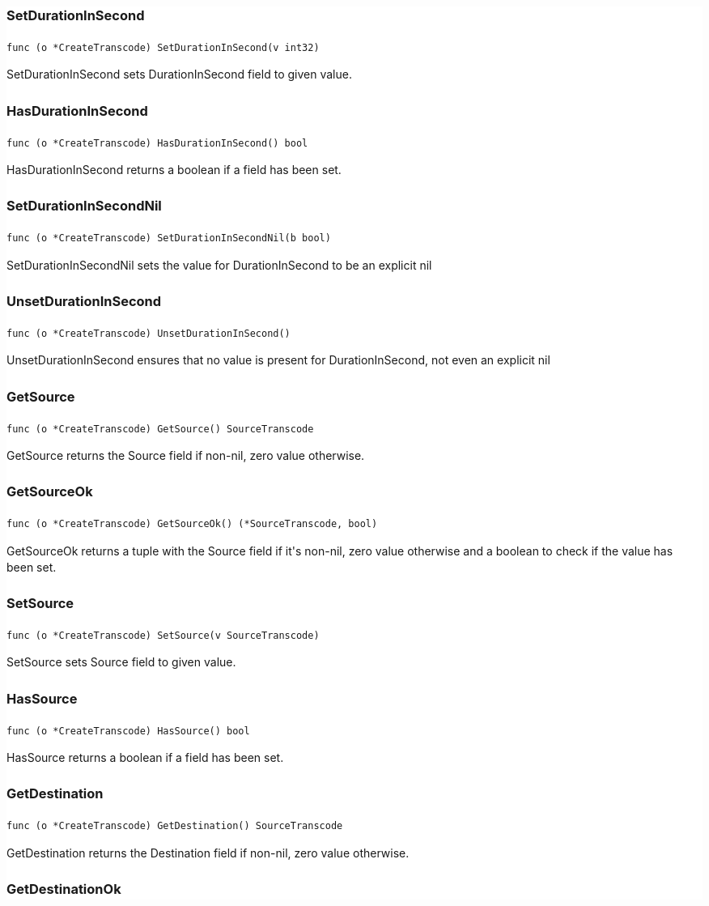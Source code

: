 ### SetDurationInSecond

`func (o *CreateTranscode) SetDurationInSecond(v int32)`

SetDurationInSecond sets DurationInSecond field to given value.

### HasDurationInSecond

`func (o *CreateTranscode) HasDurationInSecond() bool`

HasDurationInSecond returns a boolean if a field has been set.

### SetDurationInSecondNil

`func (o *CreateTranscode) SetDurationInSecondNil(b bool)`

 SetDurationInSecondNil sets the value for DurationInSecond to be an explicit nil

### UnsetDurationInSecond
`func (o *CreateTranscode) UnsetDurationInSecond()`

UnsetDurationInSecond ensures that no value is present for DurationInSecond, not even an explicit nil
### GetSource

`func (o *CreateTranscode) GetSource() SourceTranscode`

GetSource returns the Source field if non-nil, zero value otherwise.

### GetSourceOk

`func (o *CreateTranscode) GetSourceOk() (*SourceTranscode, bool)`

GetSourceOk returns a tuple with the Source field if it's non-nil, zero value otherwise
and a boolean to check if the value has been set.

### SetSource

`func (o *CreateTranscode) SetSource(v SourceTranscode)`

SetSource sets Source field to given value.

### HasSource

`func (o *CreateTranscode) HasSource() bool`

HasSource returns a boolean if a field has been set.

### GetDestination

`func (o *CreateTranscode) GetDestination() SourceTranscode`

GetDestination returns the Destination field if non-nil, zero value otherwise.

### GetDestinationOk
